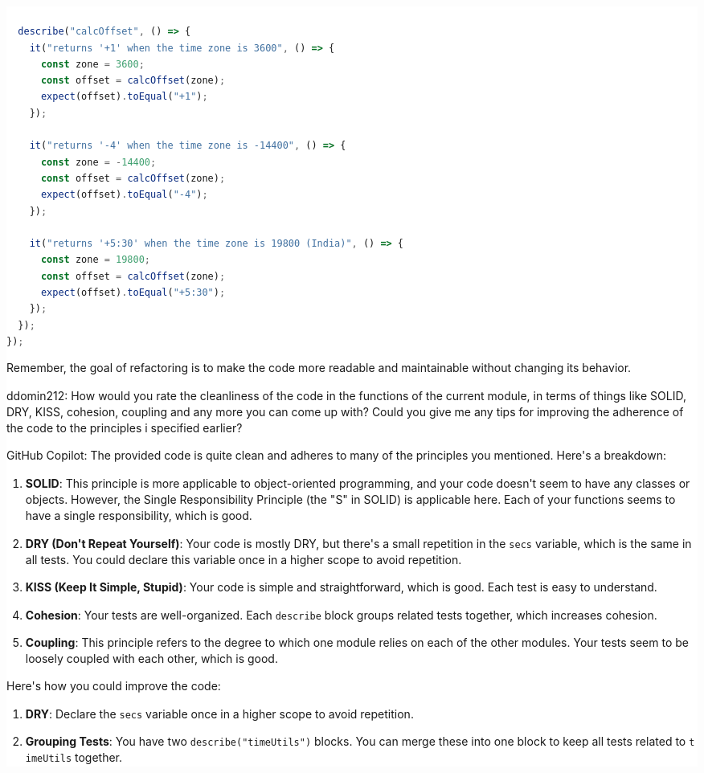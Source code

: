 ```javascript

  describe("calcOffset", () => {
    it("returns '+1' when the time zone is 3600", () => {
      const zone = 3600;
      const offset = calcOffset(zone);
      expect(offset).toEqual("+1");
    });

    it("returns '-4' when the time zone is -14400", () => {
      const zone = -14400;
      const offset = calcOffset(zone);
      expect(offset).toEqual("-4");
    });

    it("returns '+5:30' when the time zone is 19800 (India)", () => {
      const zone = 19800;
      const offset = calcOffset(zone);
      expect(offset).toEqual("+5:30");
    });
  });
});
```

Remember, the goal of refactoring is to make the code more readable and maintainable without changing its behavior.

ddomin212: How would you rate the cleanliness of the code in the functions of the current module, in terms of things like SOLID, DRY, KISS, cohesion, coupling and any more you can come up with? Could you give me any tips for improving the adherence of the code to the principles i specified earlier?

GitHub Copilot: The provided code is quite clean and adheres to many of the principles you mentioned. Here's a breakdown:

1. **SOLID**: This principle is more applicable to object-oriented programming, and your code doesn't seem to have any classes or objects. However, the Single Responsibility Principle (the "S" in SOLID) is applicable here. Each of your functions seems to have a single responsibility, which is good.

2. **DRY (Don't Repeat Yourself)**: Your code is mostly DRY, but there's a small repetition in the `secs` variable, which is the same in all tests. You could declare this variable once in a higher scope to avoid repetition.

3. **KISS (Keep It Simple, Stupid)**: Your code is simple and straightforward, which is good. Each test is easy to understand.

4. **Cohesion**: Your tests are well-organized. Each `describe` block groups related tests together, which increases cohesion.

5. **Coupling**: This principle refers to the degree to which one module relies on each of the other modules. Your tests seem to be loosely coupled with each other, which is good.

Here's how you could improve the code:

1. **DRY**: Declare the `secs` variable once in a higher scope to avoid repetition.

2. **Grouping Tests**: You have two `describe("timeUtils")` blocks. You can merge these into one block to keep all tests related to `timeUtils` together.
